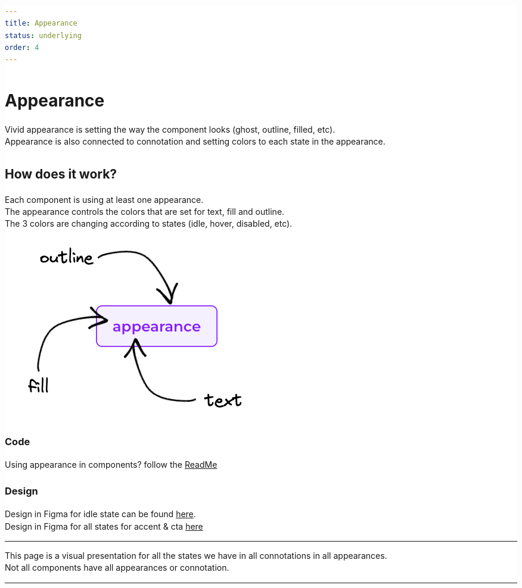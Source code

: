 ```yaml
---
title: Appearance
status: underlying
order: 4
---
```


# Appearance

Vivid appearance is setting the way the component looks (ghost, outline, filled, etc).  
Appearance is also connected to connotation and setting colors to each state in the appearance.

## How does it work?

Each component is using at least one appearance.  
The appearance controls the colors that are set for text, fill and outline.  
The 3 colors are changing according to states (idle, hover, disabled, etc).

![appearance-colors](/assets/images/appearance-colors.png)

### Code

Using appearance in components? follow the [ReadMe](https://github.com/Vonage/vivid-3/blob/a0d4f01958fb166abd750088aa49e22578285004/libs/shared/src/lib/sass/mixins/ReadMe.md)

### Design

Design in Figma for idle state can be found [here](https://www.figma.com/file/JJNgZvt1qf3ydYmOwbE3Jg/Vivid-UI-Kit---3.0-WIP?type=design&node-id=20330-124791&mode=design&t=Q0raKkM0qZVJmn7d-0).  
Design in Figma for all states for accent & cta [here](https://www.figma.com/file/JJNgZvt1qf3ydYmOwbE3Jg/Vivid-UI-Kit---3.0-WIP?type=design&node-id=11411-61542&mode=design&t=TLV67XkgT4uhsAbB-0)

---

This page is a visual presentation for all the states we have in all connotations in all appearances.  
Not all components have all appearances or connotation.

---